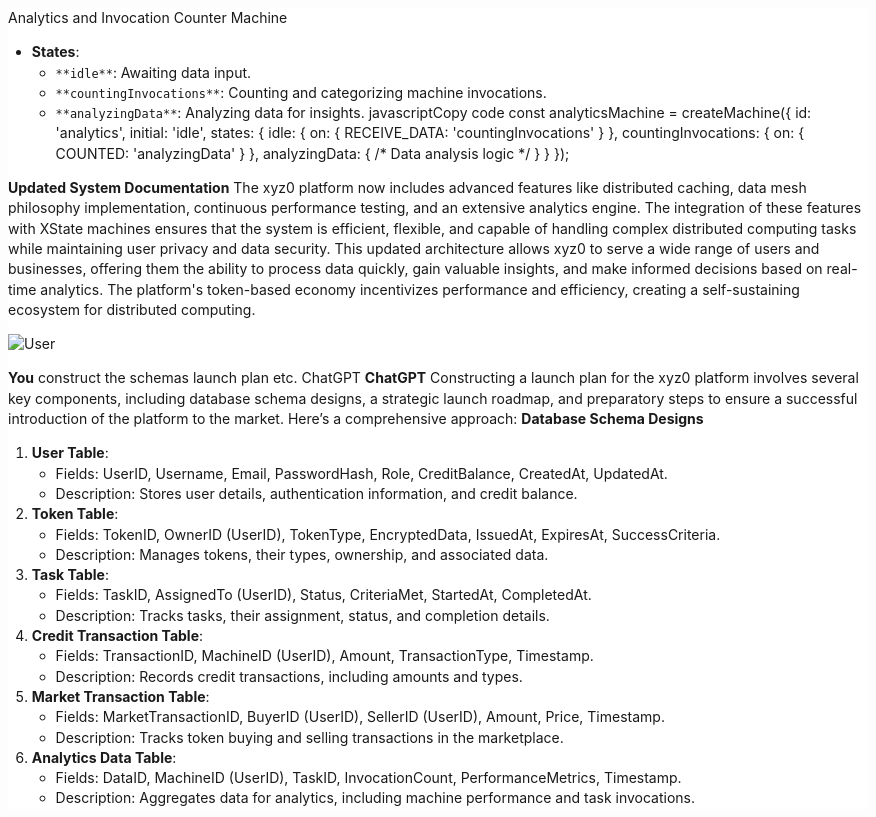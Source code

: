 Analytics and Invocation Counter Machine

- **States**:
    - `**idle**`: Awaiting data input.
    - `**countingInvocations**`: Counting and categorizing machine invocations.
    - `**analyzingData**`: Analyzing data for insights.
    javascriptCopy code
    const analyticsMachine = createMachine({
      id: 'analytics',
      initial: 'idle',
      states: {
        idle: { on: { RECEIVE_DATA: 'countingInvocations' } },
        countingInvocations: { on: { COUNTED: 'analyzingData' } },
        analyzingData: { /* Data analysis logic */ }
      }
    });

**Updated System Documentation**
The xyz0 platform now includes advanced features like distributed caching, data mesh philosophy implementation, continuous performance testing, and an extensive analytics engine. The integration of these features with XState machines ensures that the system is efficient, flexible, and capable of handling complex distributed computing tasks while maintaining user privacy and data security.
This updated architecture allows xyz0 to serve a wide range of users and businesses, offering them the ability to process data quickly, gain valuable insights, and make informed decisions based on real-time analytics. The platform's token-based economy incentivizes performance and efficiency, creating a self-sustaining ecosystem for distributed computing.

![User](https://lh3.googleusercontent.com/a/AEdFTp4c0g6iNTwmFfpfq5bgFgkL-rc6NjhRKvRXIf6bSw=s96-c)


**You**
construct the schemas launch plan etc.
ChatGPT
**ChatGPT**
Constructing a launch plan for the xyz0 platform involves several key components, including database schema designs, a strategic launch roadmap, and preparatory steps to ensure a successful introduction of the platform to the market. Here’s a comprehensive approach:
**Database Schema Designs**

1. **User Table**:
    - Fields: UserID, Username, Email, PasswordHash, Role, CreditBalance, CreatedAt, UpdatedAt.
    - Description: Stores user details, authentication information, and credit balance.
2. **Token Table**:
    - Fields: TokenID, OwnerID (UserID), TokenType, EncryptedData, IssuedAt, ExpiresAt, SuccessCriteria.
    - Description: Manages tokens, their types, ownership, and associated data.
3. **Task Table**:
    - Fields: TaskID, AssignedTo (UserID), Status, CriteriaMet, StartedAt, CompletedAt.
    - Description: Tracks tasks, their assignment, status, and completion details.
4. **Credit Transaction Table**:
    - Fields: TransactionID, MachineID (UserID), Amount, TransactionType, Timestamp.
    - Description: Records credit transactions, including amounts and types.
5. **Market Transaction Table**:
    - Fields: MarketTransactionID, BuyerID (UserID), SellerID (UserID), Amount, Price, Timestamp.
    - Description: Tracks token buying and selling transactions in the marketplace.
6. **Analytics Data Table**:
    - Fields: DataID, MachineID (UserID), TaskID, InvocationCount, PerformanceMetrics, Timestamp.
    - Description: Aggregates data for analytics, including machine performance and task invocations.
